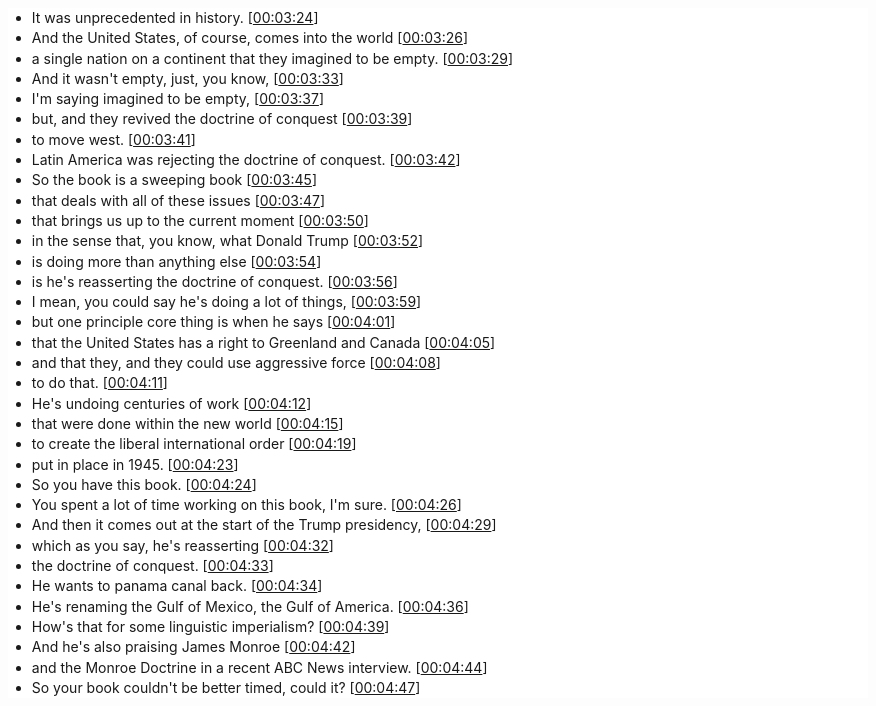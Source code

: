 *  It was unprecedented in history. [[00:03:24](https://www.youtube.com/watch?v=0A8iXW6mdAM&t=204.46s)]
*  And the United States, of course, comes into the world [[00:03:26](https://www.youtube.com/watch?v=0A8iXW6mdAM&t=206.66s)]
*  a single nation on a continent that they imagined to be empty. [[00:03:29](https://www.youtube.com/watch?v=0A8iXW6mdAM&t=209.45999999999998s)]
*  And it wasn't empty, just, you know, [[00:03:33](https://www.youtube.com/watch?v=0A8iXW6mdAM&t=213.6s)]
*  I'm saying imagined to be empty, [[00:03:37](https://www.youtube.com/watch?v=0A8iXW6mdAM&t=217.2s)]
*  but, and they revived the doctrine of conquest [[00:03:39](https://www.youtube.com/watch?v=0A8iXW6mdAM&t=219.14s)]
*  to move west. [[00:03:41](https://www.youtube.com/watch?v=0A8iXW6mdAM&t=221.84s)]
*  Latin America was rejecting the doctrine of conquest. [[00:03:42](https://www.youtube.com/watch?v=0A8iXW6mdAM&t=222.84s)]
*  So the book is a sweeping book [[00:03:45](https://www.youtube.com/watch?v=0A8iXW6mdAM&t=225.92s)]
*  that deals with all of these issues [[00:03:47](https://www.youtube.com/watch?v=0A8iXW6mdAM&t=227.98s)]
*  that brings us up to the current moment [[00:03:50](https://www.youtube.com/watch?v=0A8iXW6mdAM&t=230.28s)]
*  in the sense that, you know, what Donald Trump [[00:03:52](https://www.youtube.com/watch?v=0A8iXW6mdAM&t=232.28s)]
*  is doing more than anything else [[00:03:54](https://www.youtube.com/watch?v=0A8iXW6mdAM&t=234.58s)]
*  is he's reasserting the doctrine of conquest. [[00:03:56](https://www.youtube.com/watch?v=0A8iXW6mdAM&t=236.18s)]
*  I mean, you could say he's doing a lot of things, [[00:03:59](https://www.youtube.com/watch?v=0A8iXW6mdAM&t=239.22s)]
*  but one principle core thing is when he says [[00:04:01](https://www.youtube.com/watch?v=0A8iXW6mdAM&t=241.22s)]
*  that the United States has a right to Greenland and Canada [[00:04:05](https://www.youtube.com/watch?v=0A8iXW6mdAM&t=245.42000000000002s)]
*  and that they, and they could use aggressive force [[00:04:08](https://www.youtube.com/watch?v=0A8iXW6mdAM&t=248.46s)]
*  to do that. [[00:04:11](https://www.youtube.com/watch?v=0A8iXW6mdAM&t=251.0s)]
*  He's undoing centuries of work [[00:04:12](https://www.youtube.com/watch?v=0A8iXW6mdAM&t=252.0s)]
*  that were done within the new world [[00:04:15](https://www.youtube.com/watch?v=0A8iXW6mdAM&t=255.74s)]
*  to create the liberal international order [[00:04:19](https://www.youtube.com/watch?v=0A8iXW6mdAM&t=259.1s)]
*  put in place in 1945. [[00:04:23](https://www.youtube.com/watch?v=0A8iXW6mdAM&t=263.16s)]
*  So you have this book. [[00:04:24](https://www.youtube.com/watch?v=0A8iXW6mdAM&t=264.86s)]
*  You spent a lot of time working on this book, I'm sure. [[00:04:26](https://www.youtube.com/watch?v=0A8iXW6mdAM&t=266.54s)]
*  And then it comes out at the start of the Trump presidency, [[00:04:29](https://www.youtube.com/watch?v=0A8iXW6mdAM&t=269.04s)]
*  which as you say, he's reasserting [[00:04:32](https://www.youtube.com/watch?v=0A8iXW6mdAM&t=272.08000000000004s)]
*  the doctrine of conquest. [[00:04:33](https://www.youtube.com/watch?v=0A8iXW6mdAM&t=273.68s)]
*  He wants to panama canal back. [[00:04:34](https://www.youtube.com/watch?v=0A8iXW6mdAM&t=274.64000000000004s)]
*  He's renaming the Gulf of Mexico, the Gulf of America. [[00:04:36](https://www.youtube.com/watch?v=0A8iXW6mdAM&t=276.54s)]
*  How's that for some linguistic imperialism? [[00:04:39](https://www.youtube.com/watch?v=0A8iXW6mdAM&t=279.52000000000004s)]
*  And he's also praising James Monroe [[00:04:42](https://www.youtube.com/watch?v=0A8iXW6mdAM&t=282.02000000000004s)]
*  and the Monroe Doctrine in a recent ABC News interview. [[00:04:44](https://www.youtube.com/watch?v=0A8iXW6mdAM&t=284.78000000000003s)]
*  So your book couldn't be better timed, could it? [[00:04:47](https://www.youtube.com/watch?v=0A8iXW6mdAM&t=287.78s)]
